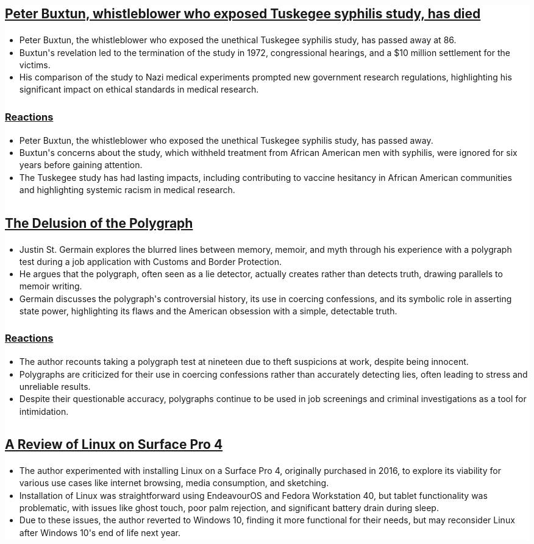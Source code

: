 ## [Peter Buxtun, whistleblower who exposed Tuskegee syphilis study, has died](https://www.theguardian.com/us-news/article/2024/jul/15/peter-buxtun-tuskegee-whistleblower-dies)

- Peter Buxtun, the whistleblower who exposed the unethical Tuskegee syphilis study, has passed away at 86.
- Buxtun's revelation led to the termination of the study in 1972, congressional hearings, and a $10 million settlement for the victims.
- His comparison of the study to Nazi medical experiments prompted new government research regulations, highlighting his significant impact on ethical standards in medical research.

### [Reactions](https://news.ycombinator.com/item?id=40973422)

- Peter Buxtun, the whistleblower who exposed the unethical Tuskegee syphilis study, has passed away.
- Buxtun's concerns about the study, which withheld treatment from African American men with syphilis, were ignored for six years before gaining attention.
- The Tuskegee study has had lasting impacts, including contributing to vaccine hesitancy in African American communities and highlighting systemic racism in medical research.

## [The Delusion of the Polygraph](https://lithub.com/what-the-all-american-delusion-of-the-polygraph-says-about-our-relationship-to-fact-and-fiction/)

- Justin St. Germain explores the blurred lines between memory, memoir, and myth through his experience with a polygraph test during a job application with Customs and Border Protection.
- He argues that the polygraph, often seen as a lie detector, actually creates rather than detects truth, drawing parallels to memoir writing.
- Germain discusses the polygraph's controversial history, its use in coercing confessions, and its symbolic role in asserting state power, highlighting its flaws and the American obsession with a simple, detectable truth.

### [Reactions](https://news.ycombinator.com/item?id=40972437)

- The author recounts taking a polygraph test at nineteen due to theft suspicions at work, despite being innocent.
- Polygraphs are criticized for their use in coercing confessions rather than accurately detecting lies, often leading to stress and unreliable results.
- Despite their questionable accuracy, polygraphs continue to be used in job screenings and criminal investigations as a tool for intimidation.

## [A Review of Linux on Surface Pro 4](https://www.binwang.me/2024-07-12-A-Review-of-Linux-on-Surface-Pro-4.html)

- The author experimented with installing Linux on a Surface Pro 4, originally purchased in 2016, to explore its viability for various use cases like internet browsing, media consumption, and sketching.
- Installation of Linux was straightforward using EndeavourOS and Fedora Workstation 40, but tablet functionality was problematic, with issues like ghost touch, poor palm rejection, and significant battery drain during sleep.
- Due to these issues, the author reverted to Windows 10, finding it more functional for their needs, but may reconsider Linux after Windows 10's end of life next year.
